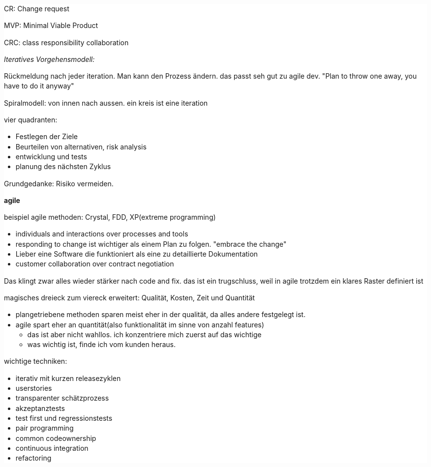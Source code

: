 CR: Change request

MVP: Minimal Viable Product

CRC: class responsibility collaboration

*Iteratives Vorgehensmodell:*

Rückmeldung nach jeder iteration. Man kann den Prozess ändern.
das passt seh gut zu agile dev.
"Plan to throw one  away, you have to do it anyway"





Spiralmodell: von innen nach aussen. ein kreis ist eine iteration

vier quadranten:
* Festlegen der Ziele
* Beurteilen von alternativen, risk analysis
* entwicklung und tests
* planung des nächsten Zyklus

Grundgedanke: Risiko vermeiden.



**agile**

beispiel agile methoden: Crystal, FDD, XP(extreme programming)


* individuals and interactions over processes and tools
* responding to change ist wichtiger als einem Plan zu folgen. 
"embrace the change"
* Lieber eine Software die funktioniert als eine zu detaillierte Dokumentation
* customer collaboration over contract negotiation

Das klingt zwar alles wieder stärker nach code and fix. das ist ein trugschluss, weil in agile trotzdem ein klares Raster definiert ist

magisches dreieck zum viereck erweitert: Qualität, Kosten, Zeit und Quantität

* plangetriebene methoden sparen meist eher in der qualität, da alles andere festgelegt ist.
* agile spart eher an quantität(also funktionalität im sinne von anzahl features)
	* das ist aber nicht wahllos. ich konzentriere mich zuerst auf das wichtige
	* was wichtig ist, finde ich vom kunden heraus.

wichtige techniken:

* iterativ mit kurzen releasezyklen
* userstories
* transparenter schätzprozess
* akzeptanztests
* test first und regressionstests
* pair programming
* common codeownership
* continuous integration
* refactoring
